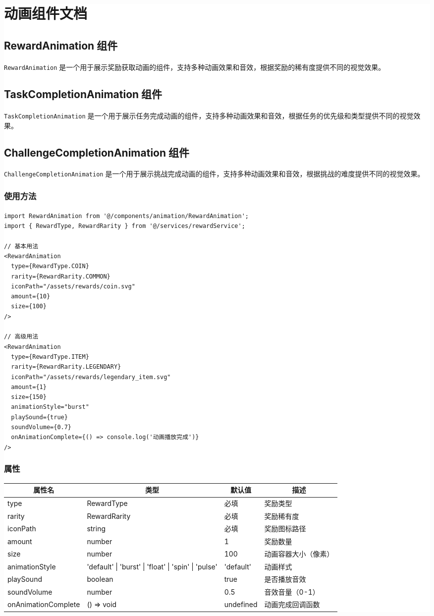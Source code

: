 # 动画组件文档

## RewardAnimation 组件

`RewardAnimation` 是一个用于展示奖励获取动画的组件，支持多种动画效果和音效，根据奖励的稀有度提供不同的视觉效果。

## TaskCompletionAnimation 组件

`TaskCompletionAnimation` 是一个用于展示任务完成动画的组件，支持多种动画效果和音效，根据任务的优先级和类型提供不同的视觉效果。

## ChallengeCompletionAnimation 组件

`ChallengeCompletionAnimation` 是一个用于展示挑战完成动画的组件，支持多种动画效果和音效，根据挑战的难度提供不同的视觉效果。

### 使用方法

```tsx
import RewardAnimation from '@/components/animation/RewardAnimation';
import { RewardType, RewardRarity } from '@/services/rewardService';

// 基本用法
<RewardAnimation
  type={RewardType.COIN}
  rarity={RewardRarity.COMMON}
  iconPath="/assets/rewards/coin.svg"
  amount={10}
  size={100}
/>

// 高级用法
<RewardAnimation
  type={RewardType.ITEM}
  rarity={RewardRarity.LEGENDARY}
  iconPath="/assets/rewards/legendary_item.svg"
  amount={1}
  size={150}
  animationStyle="burst"
  playSound={true}
  soundVolume={0.7}
  onAnimationComplete={() => console.log('动画播放完成')}
/>
```

### 属性

| 属性名 | 类型 | 默认值 | 描述 |
|--------|------|--------|------|
| type | RewardType | 必填 | 奖励类型 |
| rarity | RewardRarity | 必填 | 奖励稀有度 |
| iconPath | string | 必填 | 奖励图标路径 |
| amount | number | 1 | 奖励数量 |
| size | number | 100 | 动画容器大小（像素） |
| animationStyle | 'default' \| 'burst' \| 'float' \| 'spin' \| 'pulse' | 'default' | 动画样式 |
| playSound | boolean | true | 是否播放音效 |
| soundVolume | number | 0.5 | 音效音量（0-1） |
| onAnimationComplete | () => void | undefined | 动画完成回调函数 |